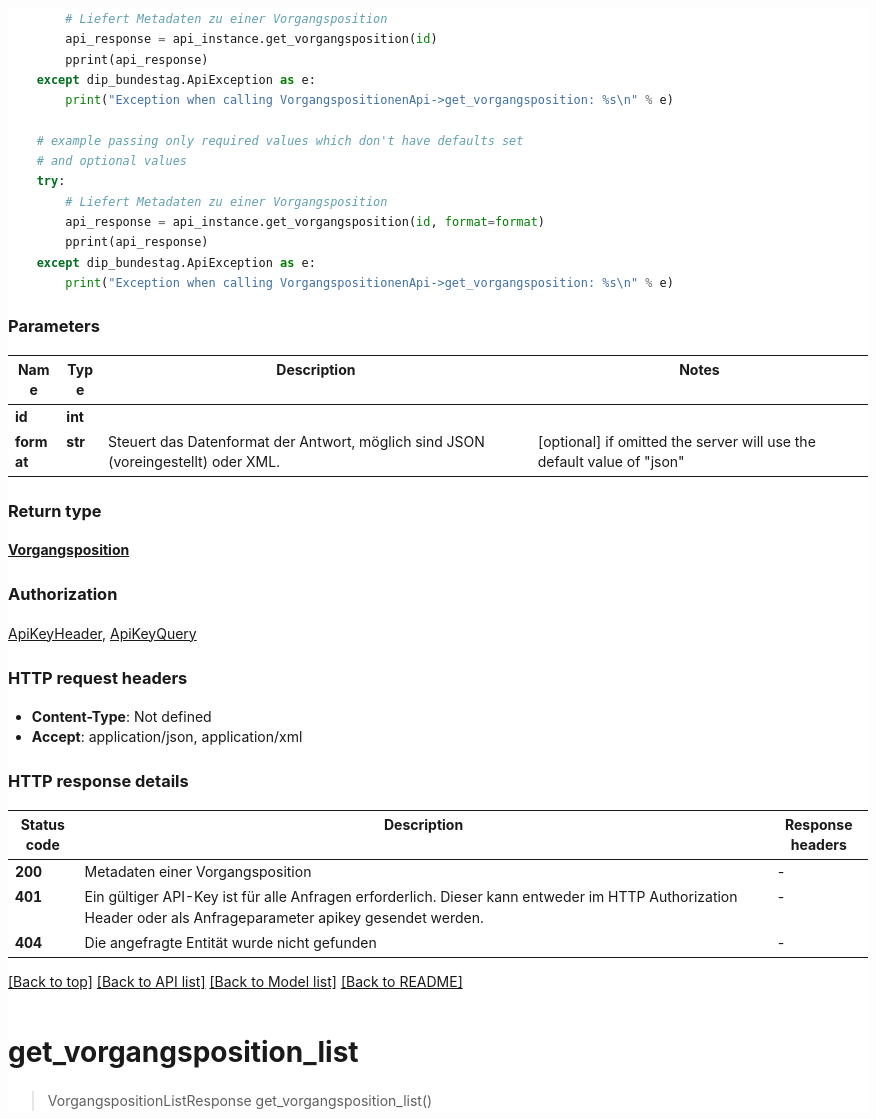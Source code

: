 ```python
        # Liefert Metadaten zu einer Vorgangsposition
        api_response = api_instance.get_vorgangsposition(id)
        pprint(api_response)
    except dip_bundestag.ApiException as e:
        print("Exception when calling VorgangspositionenApi->get_vorgangsposition: %s\n" % e)

    # example passing only required values which don't have defaults set
    # and optional values
    try:
        # Liefert Metadaten zu einer Vorgangsposition
        api_response = api_instance.get_vorgangsposition(id, format=format)
        pprint(api_response)
    except dip_bundestag.ApiException as e:
        print("Exception when calling VorgangspositionenApi->get_vorgangsposition: %s\n" % e)
```


### Parameters

Name | Type | Description  | Notes
------------- | ------------- | ------------- | -------------
 **id** | **int**|  |
 **format** | **str**| Steuert das Datenformat der Antwort, möglich sind JSON (voreingestellt) oder XML. | [optional] if omitted the server will use the default value of "json"

### Return type

[**Vorgangsposition**](Vorgangsposition.md)

### Authorization

[ApiKeyHeader](../README.md#ApiKeyHeader), [ApiKeyQuery](../README.md#ApiKeyQuery)

### HTTP request headers

 - **Content-Type**: Not defined
 - **Accept**: application/json, application/xml


### HTTP response details

| Status code | Description | Response headers |
|-------------|-------------|------------------|
**200** | Metadaten einer Vorgangsposition |  -  |
**401** | Ein gültiger API-Key ist für alle Anfragen erforderlich. Dieser kann entweder im HTTP Authorization Header oder als Anfrageparameter apikey gesendet werden. |  -  |
**404** | Die angefragte Entität wurde nicht gefunden |  -  |

[[Back to top]](#) [[Back to API list]](../README.md#documentation-for-api-endpoints) [[Back to Model list]](../README.md#documentation-for-models) [[Back to README]](../README.md)

# **get_vorgangsposition_list**
> VorgangspositionListResponse get_vorgangsposition_list()

